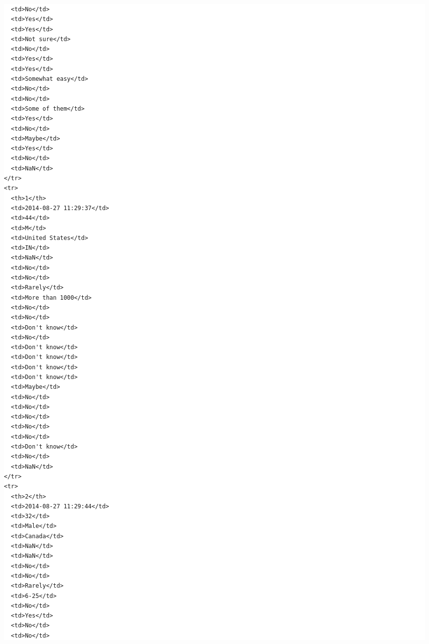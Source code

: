       <td>No</td>
      <td>Yes</td>
      <td>Yes</td>
      <td>Not sure</td>
      <td>No</td>
      <td>Yes</td>
      <td>Yes</td>
      <td>Somewhat easy</td>
      <td>No</td>
      <td>No</td>
      <td>Some of them</td>
      <td>Yes</td>
      <td>No</td>
      <td>Maybe</td>
      <td>Yes</td>
      <td>No</td>
      <td>NaN</td>
    </tr>
    <tr>
      <th>1</th>
      <td>2014-08-27 11:29:37</td>
      <td>44</td>
      <td>M</td>
      <td>United States</td>
      <td>IN</td>
      <td>NaN</td>
      <td>No</td>
      <td>No</td>
      <td>Rarely</td>
      <td>More than 1000</td>
      <td>No</td>
      <td>No</td>
      <td>Don't know</td>
      <td>No</td>
      <td>Don't know</td>
      <td>Don't know</td>
      <td>Don't know</td>
      <td>Don't know</td>
      <td>Maybe</td>
      <td>No</td>
      <td>No</td>
      <td>No</td>
      <td>No</td>
      <td>No</td>
      <td>Don't know</td>
      <td>No</td>
      <td>NaN</td>
    </tr>
    <tr>
      <th>2</th>
      <td>2014-08-27 11:29:44</td>
      <td>32</td>
      <td>Male</td>
      <td>Canada</td>
      <td>NaN</td>
      <td>NaN</td>
      <td>No</td>
      <td>No</td>
      <td>Rarely</td>
      <td>6-25</td>
      <td>No</td>
      <td>Yes</td>
      <td>No</td>
      <td>No</td>